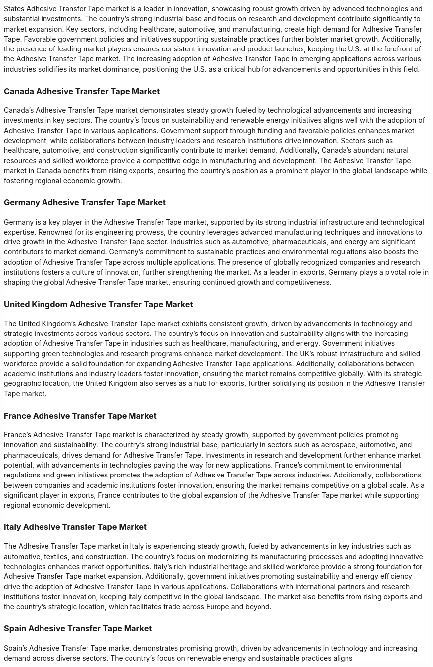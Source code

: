 States Adhesive Transfer Tape market is a leader in innovation, showcasing robust growth driven by advanced technologies and substantial investments. The country&rsquo;s strong industrial base and focus on research and development contribute significantly to market expansion. Key sectors, including healthcare, automotive, and manufacturing, create high demand for Adhesive Transfer Tape. Favorable government policies and initiatives supporting sustainable practices further bolster market growth. Additionally, the presence of leading market players ensures consistent innovation and product launches, keeping the U.S. at the forefront of the Adhesive Transfer Tape market. The increasing adoption of Adhesive Transfer Tape in emerging applications across various industries solidifies its market dominance, positioning the U.S. as a critical hub for advancements and opportunities in this field.</p><h3>Canada Adhesive Transfer Tape Market</h3><p>Canada&rsquo;s Adhesive Transfer Tape market demonstrates steady growth fueled by technological advancements and increasing investments in key sectors. The country&rsquo;s focus on sustainability and renewable energy initiatives aligns well with the adoption of Adhesive Transfer Tape in various applications. Government support through funding and favorable policies enhances market development, while collaborations between industry leaders and research institutions drive innovation. Sectors such as healthcare, automotive, and construction significantly contribute to market demand. Additionally, Canada&rsquo;s abundant natural resources and skilled workforce provide a competitive edge in manufacturing and development. The Adhesive Transfer Tape market in Canada benefits from rising exports, ensuring the country&rsquo;s position as a prominent player in the global landscape while fostering regional economic growth.</p><h3>Germany Adhesive Transfer Tape Market</h3><p>Germany is a key player in the Adhesive Transfer Tape market, supported by its strong industrial infrastructure and technological expertise. Renowned for its engineering prowess, the country leverages advanced manufacturing techniques and innovations to drive growth in the Adhesive Transfer Tape sector. Industries such as automotive, pharmaceuticals, and energy are significant contributors to market demand. Germany&rsquo;s commitment to sustainable practices and environmental regulations also boosts the adoption of Adhesive Transfer Tape across multiple applications. The presence of globally recognized companies and research institutions fosters a culture of innovation, further strengthening the market. As a leader in exports, Germany plays a pivotal role in shaping the global Adhesive Transfer Tape market, ensuring continued growth and competitiveness.</p><h3>United Kingdom Adhesive Transfer Tape Market</h3><p>The United Kingdom&rsquo;s Adhesive Transfer Tape market exhibits consistent growth, driven by advancements in technology and strategic investments across various sectors. The country&rsquo;s focus on innovation and sustainability aligns with the increasing adoption of Adhesive Transfer Tape in industries such as healthcare, manufacturing, and energy. Government initiatives supporting green technologies and research programs enhance market development. The UK&rsquo;s robust infrastructure and skilled workforce provide a solid foundation for expanding Adhesive Transfer Tape applications. Additionally, collaborations between academic institutions and industry leaders foster innovation, ensuring the market remains competitive globally. With its strategic geographic location, the United Kingdom also serves as a hub for exports, further solidifying its position in the Adhesive Transfer Tape market.</p><h3>France Adhesive Transfer Tape Market</h3><p>France&rsquo;s Adhesive Transfer Tape market is characterized by steady growth, supported by government policies promoting innovation and sustainability. The country&rsquo;s strong industrial base, particularly in sectors such as aerospace, automotive, and pharmaceuticals, drives demand for Adhesive Transfer Tape. Investments in research and development further enhance market potential, with advancements in technologies paving the way for new applications. France&rsquo;s commitment to environmental regulations and green initiatives promotes the adoption of Adhesive Transfer Tape across industries. Additionally, collaborations between companies and academic institutions foster innovation, ensuring the market remains competitive on a global scale. As a significant player in exports, France contributes to the global expansion of the Adhesive Transfer Tape market while supporting regional economic development.</p><h3>Italy Adhesive Transfer Tape Market</h3><p>The Adhesive Transfer Tape market in Italy is experiencing steady growth, fueled by advancements in key industries such as automotive, textiles, and construction. The country&rsquo;s focus on modernizing its manufacturing processes and adopting innovative technologies enhances market opportunities. Italy&rsquo;s rich industrial heritage and skilled workforce provide a strong foundation for Adhesive Transfer Tape market expansion. Additionally, government initiatives promoting sustainability and energy efficiency drive the adoption of Adhesive Transfer Tape in various applications. Collaborations with international partners and research institutions foster innovation, keeping Italy competitive in the global landscape. The market also benefits from rising exports and the country&rsquo;s strategic location, which facilitates trade across Europe and beyond.</p><h3>Spain Adhesive Transfer Tape Market</h3><p>Spain&rsquo;s Adhesive Transfer Tape market demonstrates promising growth, driven by advancements in technology and increasing demand across diverse sectors. The country&rsquo;s focus on renewable energy and sustainable practices aligns